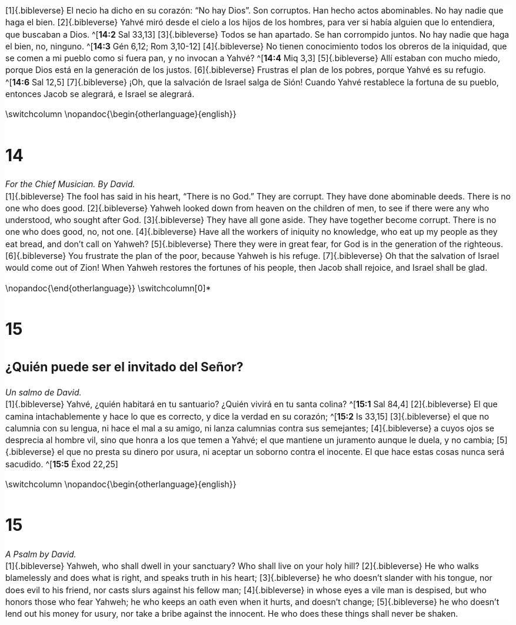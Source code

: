 [1]{.bibleverse} El necio ha dicho en su corazón: “No hay Dios”. Son corruptos. Han hecho actos abominables. No hay nadie que haga el bien. [2]{.bibleverse} Yahvé miró desde el cielo a los hijos de los hombres, para ver si había alguien que lo entendiera, que buscaban a Dios. ^[**14:2** Sal 33,13] [3]{.bibleverse} Todos se han apartado. Se han corrompido juntos. No hay nadie que haga el bien, no, ninguno. ^[**14:3** Gén 6,12; Rom 3,10-12] [4]{.bibleverse} No tienen conocimiento todos los obreros de la iniquidad, que se comen a mi pueblo como si fuera pan, y no invocan a Yahvé? ^[**14:4** Miq 3,3] [5]{.bibleverse} Allí estaban con mucho miedo, porque Dios está en la generación de los justos. [6]{.bibleverse} Frustras el plan de los pobres, porque Yahvé es su refugio. ^[**14:6** Sal 12,5] [7]{.bibleverse} ¡Oh, que la salvación de Israel salga de Sión! Cuando Yahvé restablece la fortuna de su pueblo, entonces Jacob se alegrará, e Israel se alegrará.

\switchcolumn
\nopandoc{\begin{otherlanguage}{english}}

# 14
*For the Chief Musician. By David.* \
 [1]{.bibleverse} The fool has said in his heart, “There is no God.” They are corrupt. They have done abominable deeds. There is no one who does good. [2]{.bibleverse} Yahweh looked down from heaven on the children of men, to see if there were any who understood, who sought after God. [3]{.bibleverse} They have all gone aside. They have together become corrupt. There is no one who does good, no, not one. [4]{.bibleverse} Have all the workers of iniquity no knowledge, who eat up my people as they eat bread, and don’t call on Yahweh? [5]{.bibleverse} There they were in great fear, for God is in the generation of the righteous. [6]{.bibleverse} You frustrate the plan of the poor, because Yahweh is his refuge. [7]{.bibleverse} Oh that the salvation of Israel would come out of Zion! When Yahweh restores the fortunes of his people, then Jacob shall rejoice, and Israel shall be glad. 

\nopandoc{\end{otherlanguage}}
\switchcolumn[0]*

# 15
## ¿Quién puede ser el invitado del Señor?
*Un salmo de David.* \
[1]{.bibleverse} Yahvé, ¿quién habitará en tu santuario? ¿Quién vivirá en tu santa colina? ^[**15:1** Sal 84,4] [2]{.bibleverse} El que camina intachablemente y hace lo que es correcto, y dice la verdad en su corazón; ^[**15:2** Is 33,15] [3]{.bibleverse} el que no calumnia con su lengua, ni hace el mal a su amigo, ni lanza calumnias contra sus semejantes; [4]{.bibleverse} a cuyos ojos se desprecia al hombre vil, sino que honra a los que temen a Yahvé; el que mantiene un juramento aunque le duela, y no cambia; [5]{.bibleverse} el que no presta su dinero por usura, ni aceptar un soborno contra el inocente. El que hace estas cosas nunca será sacudido. ^[**15:5** Éxod 22,25]

\switchcolumn
\nopandoc{\begin{otherlanguage}{english}}

# 15
*A Psalm by David.* \
 [1]{.bibleverse} Yahweh, who shall dwell in your sanctuary? Who shall live on your holy hill? [2]{.bibleverse} He who walks blamelessly and does what is right, and speaks truth in his heart; [3]{.bibleverse} he who doesn’t slander with his tongue, nor does evil to his friend, nor casts slurs against his fellow man; [4]{.bibleverse} in whose eyes a vile man is despised, but who honors those who fear Yahweh; he who keeps an oath even when it hurts, and doesn’t change; [5]{.bibleverse} he who doesn’t lend out his money for usury, nor take a bribe against the innocent. He who does these things shall never be shaken. 
